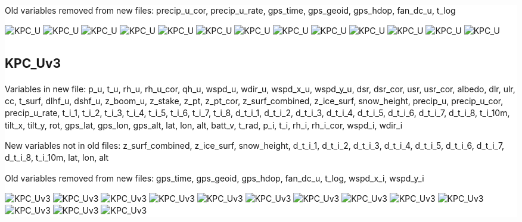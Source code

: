 Old variables removed from new files:
precip_u_cor, precip_u_rate, gps_time, gps_geoid, gps_hdop, fan_dc_u, t_log
 
![KPC_U](../figures/aws-l3_versus_aws-l3-dev_20240822/KPC_U_0.png)
![KPC_U](../figures/aws-l3_versus_aws-l3-dev_20240822/KPC_U_1.png)
![KPC_U](../figures/aws-l3_versus_aws-l3-dev_20240822/KPC_U_2.png)
![KPC_U](../figures/aws-l3_versus_aws-l3-dev_20240822/KPC_U_3.png)
![KPC_U](../figures/aws-l3_versus_aws-l3-dev_20240822/KPC_U_4.png)
![KPC_U](../figures/aws-l3_versus_aws-l3-dev_20240822/KPC_U_5.png)
![KPC_U](../figures/aws-l3_versus_aws-l3-dev_20240822/KPC_U_6.png)
![KPC_U](../figures/aws-l3_versus_aws-l3-dev_20240822/KPC_U_7.png)
![KPC_U](../figures/aws-l3_versus_aws-l3-dev_20240822/KPC_U_8.png)
![KPC_U](../figures/aws-l3_versus_aws-l3-dev_20240822/KPC_U_9.png)
![KPC_U](../figures/aws-l3_versus_aws-l3-dev_20240822/KPC_U_10.png)
![KPC_U](../figures/aws-l3_versus_aws-l3-dev_20240822/KPC_U_11.png)
![KPC_U](../figures/aws-l3_versus_aws-l3-dev_20240822/KPC_U_12.png)
 
## KPC_Uv3
Variables in new file:
p_u, t_u, rh_u, rh_u_cor, qh_u, wspd_u, wdir_u, wspd_x_u, wspd_y_u, dsr, dsr_cor, usr, usr_cor, albedo, dlr, ulr, cc, t_surf, dlhf_u, dshf_u, z_boom_u, z_stake, z_pt, z_pt_cor, z_surf_combined, z_ice_surf, snow_height, precip_u, precip_u_cor, precip_u_rate, t_i_1, t_i_2, t_i_3, t_i_4, t_i_5, t_i_6, t_i_7, t_i_8, d_t_i_1, d_t_i_2, d_t_i_3, d_t_i_4, d_t_i_5, d_t_i_6, d_t_i_7, d_t_i_8, t_i_10m, tilt_x, tilt_y, rot, gps_lat, gps_lon, gps_alt, lat, lon, alt, batt_v, t_rad, p_i, t_i, rh_i, rh_i_cor, wspd_i, wdir_i

New variables not in old files:
z_surf_combined, z_ice_surf, snow_height, d_t_i_1, d_t_i_2, d_t_i_3, d_t_i_4, d_t_i_5, d_t_i_6, d_t_i_7, d_t_i_8, t_i_10m, lat, lon, alt

Old variables removed from new files:
gps_time, gps_geoid, gps_hdop, fan_dc_u, t_log, wspd_x_i, wspd_y_i
 
![KPC_Uv3](../figures/aws-l3_versus_aws-l3-dev_20240822/KPC_Uv3_0.png)
![KPC_Uv3](../figures/aws-l3_versus_aws-l3-dev_20240822/KPC_Uv3_1.png)
![KPC_Uv3](../figures/aws-l3_versus_aws-l3-dev_20240822/KPC_Uv3_2.png)
![KPC_Uv3](../figures/aws-l3_versus_aws-l3-dev_20240822/KPC_Uv3_3.png)
![KPC_Uv3](../figures/aws-l3_versus_aws-l3-dev_20240822/KPC_Uv3_4.png)
![KPC_Uv3](../figures/aws-l3_versus_aws-l3-dev_20240822/KPC_Uv3_5.png)
![KPC_Uv3](../figures/aws-l3_versus_aws-l3-dev_20240822/KPC_Uv3_6.png)
![KPC_Uv3](../figures/aws-l3_versus_aws-l3-dev_20240822/KPC_Uv3_7.png)
![KPC_Uv3](../figures/aws-l3_versus_aws-l3-dev_20240822/KPC_Uv3_8.png)
![KPC_Uv3](../figures/aws-l3_versus_aws-l3-dev_20240822/KPC_Uv3_9.png)
![KPC_Uv3](../figures/aws-l3_versus_aws-l3-dev_20240822/KPC_Uv3_10.png)
![KPC_Uv3](../figures/aws-l3_versus_aws-l3-dev_20240822/KPC_Uv3_11.png)
![KPC_Uv3](../figures/aws-l3_versus_aws-l3-dev_20240822/KPC_Uv3_12.png)
 